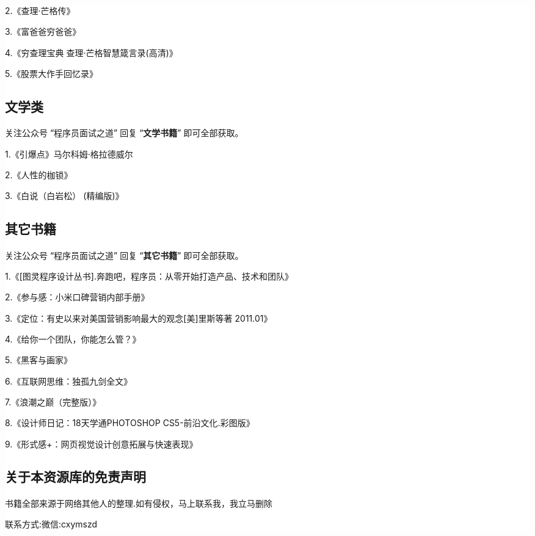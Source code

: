 2.《查理·芒格传》

3.《富爸爸穷爸爸》

4.《穷查理宝典  查理·芒格智慧箴言录(高清)》

5.《股票大作手回忆录》



## 文学类  

关注公众号 “程序员面试之道” 回复 “**文学书籍**” 即可全部获取。

1.《引爆点》马尔科姆·格拉德威尔

2.《人性的枷锁》

3.《白说（白岩松） (精编版)》


## 其它书籍  

关注公众号 “程序员面试之道” 回复 “**其它书籍**” 即可全部获取。

1.《[图灵程序设计丛书].奔跑吧，程序员：从零开始打造产品、技术和团队》

2.《参与感：小米口碑营销内部手册》

3.《定位：有史以来对美国营销影响最大的观念[美]里斯等著 2011.01》

4.《给你一个团队，你能怎么管？》

5.《黑客与画家》

6.《互联网思维：独孤九剑全文》

7.《浪潮之巅（完整版）》

8.《设计师日记：18天学通PHOTOSHOP CS5-前沿文化.彩图版》

9.《形式感+：网页视觉设计创意拓展与快速表现》


## 关于本资源库的免责声明

书籍全部来源于网络其他人的整理.如有侵权，马上联系我，我立马删除

联系方式:微信:cxymszd

































